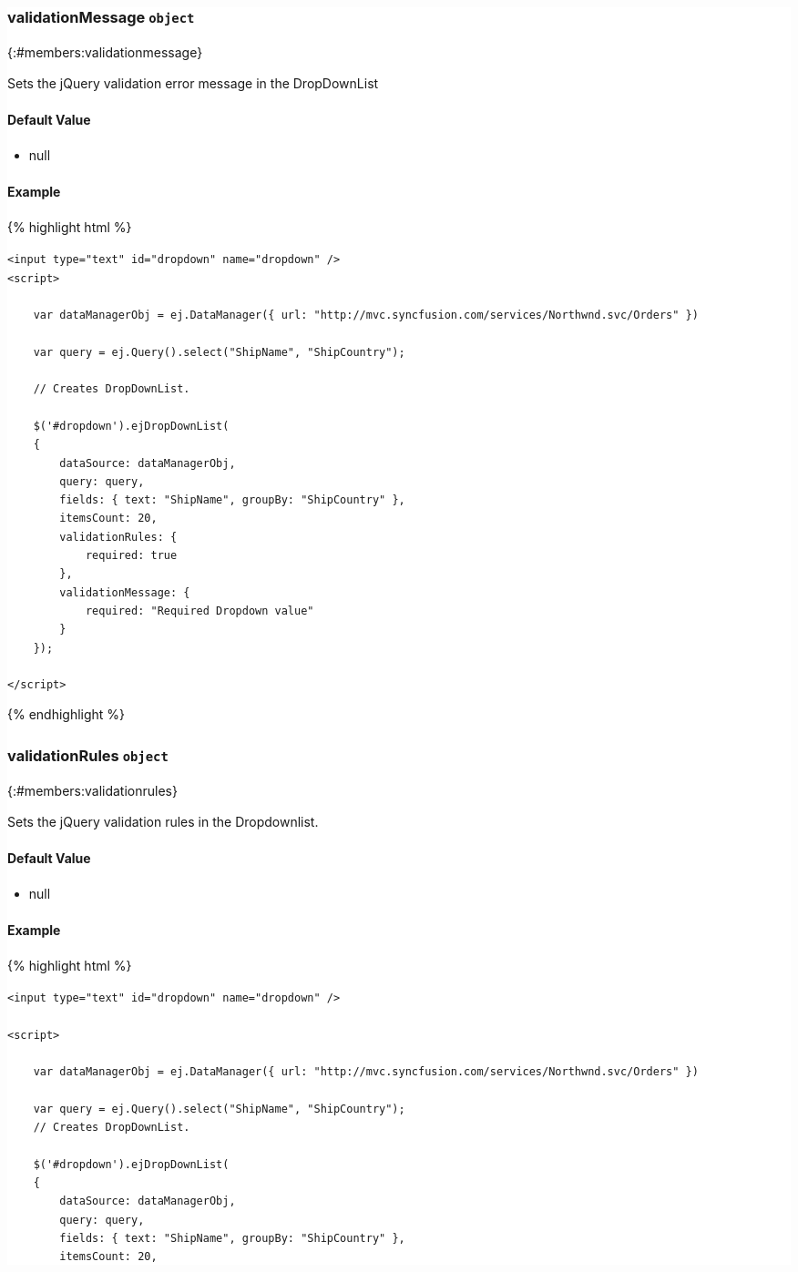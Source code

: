 ### validationMessage `object`
{:#members:validationmessage}

Sets the jQuery validation error message in the DropDownList


#### Default Value

* null

#### Example

{% highlight html %}
 
    <input type="text" id="dropdown" name="dropdown" />
    <script>

        var dataManagerObj = ej.DataManager({ url: "http://mvc.syncfusion.com/services/Northwnd.svc/Orders" })

        var query = ej.Query().select("ShipName", "ShipCountry");

        // Creates DropDownList.

        $('#dropdown').ejDropDownList(
        {
            dataSource: dataManagerObj, 
            query: query, 
            fields: { text: "ShipName", groupBy: "ShipCountry" }, 
            itemsCount: 20,
            validationRules: {
                required: true
            },
            validationMessage: {
                required: "Required Dropdown value"
            }
        });

    </script>
    
{% endhighlight %}

### validationRules `object`
{:#members:validationrules}

Sets the jQuery validation rules in the Dropdownlist.

#### Default Value

* null

#### Example

{% highlight html %}
 
    <input type="text" id="dropdown" name="dropdown" />

    <script>

        var dataManagerObj = ej.DataManager({ url: "http://mvc.syncfusion.com/services/Northwnd.svc/Orders" })

        var query = ej.Query().select("ShipName", "ShipCountry");
        // Creates DropDownList.

        $('#dropdown').ejDropDownList(
        {
            dataSource: dataManagerObj, 
            query: query, 
            fields: { text: "ShipName", groupBy: "ShipCountry" }, 
            itemsCount: 20,
